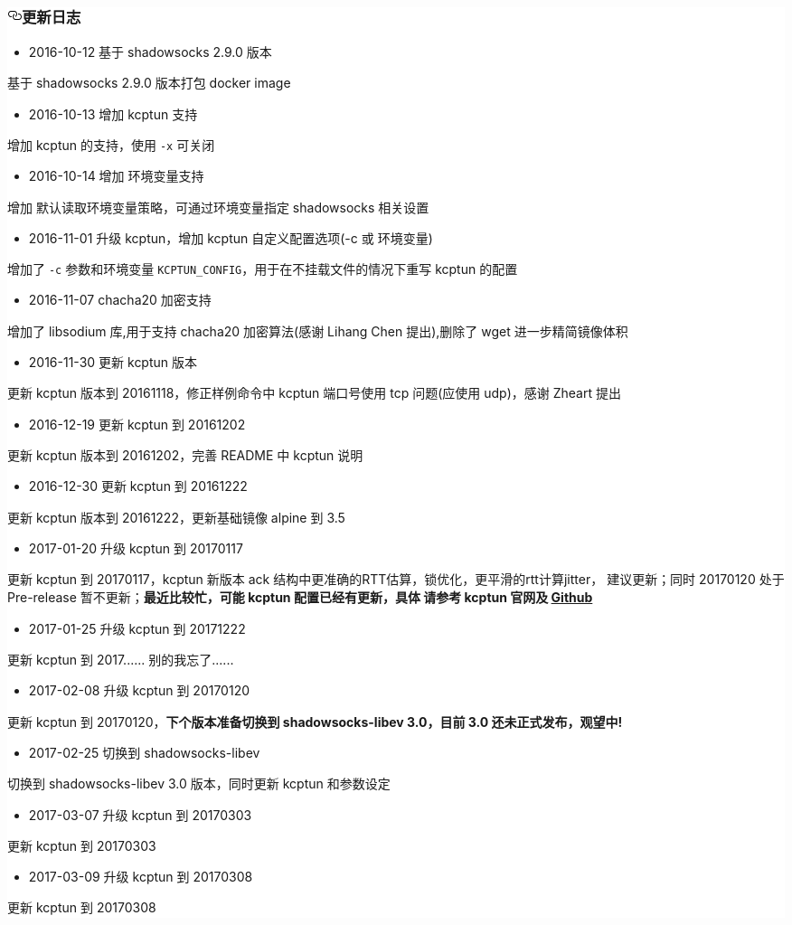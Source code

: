<h3><a href="#更新日志" aria-hidden="true" class="anchor" id="user-content-更新日志"><svg aria-hidden="true" class="octicon octicon-link" height="16" version="1.1" viewBox="0 0 16 16" width="16"><path fill-rule="evenodd" d="M4 9h1v1H4c-1.5 0-3-1.69-3-3.5S2.55 3 4 3h4c1.45 0 3 1.69 3 3.5 0 1.41-.91 2.72-2 3.25V8.59c.58-.45 1-1.27 1-2.09C10 5.22 8.98 4 8 4H4c-.98 0-2 1.22-2 2.5S3 9 4 9zm9-3h-1v1h1c1 0 2 1.22 2 2.5S13.98 12 13 12H9c-.98 0-2-1.22-2-2.5 0-.83.42-1.64 1-2.09V6.25c-1.09.53-2 1.84-2 3.25C6 11.31 7.55 13 9 13h4c1.45 0 3-1.69 3-3.5S14.5 6 13 6z"></path></svg></a>更新日志</h3>
<ul>
<li>2016-10-12 基于 shadowsocks 2.9.0 版本</li>
</ul>
<p>基于 shadowsocks 2.9.0 版本打包 docker image</p>
<ul>
<li>2016-10-13 增加 kcptun 支持</li>
</ul>
<p>增加 kcptun 的支持，使用 <code>-x</code> 可关闭</p>
<ul>
<li>2016-10-14 增加 环境变量支持</li>
</ul>
<p>增加 默认读取环境变量策略，可通过环境变量指定 shadowsocks 相关设置</p>
<ul>
<li>2016-11-01 升级 kcptun，增加 kcptun 自定义配置选项(-c 或 环境变量)</li>
</ul>
<p>增加了 <code>-c</code> 参数和环境变量 <code>KCPTUN_CONFIG</code>，用于在不挂载文件的情况下重写 kcptun 的配置</p>
<ul>
<li>2016-11-07 chacha20 加密支持</li>
</ul>
<p>增加了 libsodium 库,用于支持 chacha20 加密算法(感谢 Lihang Chen 提出),删除了 wget 进一步精简镜像体积</p>
<ul>
<li>2016-11-30 更新 kcptun 版本</li>
</ul>
<p>更新 kcptun 版本到 20161118，修正样例命令中 kcptun 端口号使用 tcp 问题(应使用 udp)，感谢 Zheart 提出</p>
<ul>
<li>2016-12-19 更新 kcptun 到 20161202</li>
</ul>
<p>更新 kcptun 版本到 20161202，完善 README 中 kcptun 说明</p>
<ul>
<li>2016-12-30 更新 kcptun 到 20161222</li>
</ul>
<p>更新 kcptun 版本到 20161222，更新基础镜像 alpine 到 3.5</p>
<ul>
<li>2017-01-20 升级 kcptun 到 20170117</li>
</ul>
<p>更新 kcptun 到 20170117，kcptun 新版本 ack 结构中更准确的RTT估算，锁优化，更平滑的rtt计算jitter，
建议更新；同时 20170120 处于 Pre-release 暂不更新；<strong>最近比较忙，可能 kcptun 配置已经有更新，具体
请参考 kcptun 官网及 <a href="https://github.com/xtaci/kcptun">Github</a></strong></p>
<ul>
<li>2017-01-25 升级 kcptun 到 20171222</li>
</ul>
<p>更新 kcptun 到 2017...... 别的我忘了......</p>
<ul>
<li>2017-02-08 升级 kcptun 到 20170120</li>
</ul>
<p>更新 kcptun 到 20170120，<strong>下个版本准备切换到 shadowsocks-libev 3.0，目前 3.0 还未正式发布，观望中!</strong></p>
<ul>
<li>2017-02-25 切换到 shadowsocks-libev</li>
</ul>
<p>切换到 shadowsocks-libev 3.0 版本，同时更新 kcptun 和参数设定</p>
<ul>
<li>2017-03-07 升级 kcptun 到 20170303</li>
</ul>
<p>更新 kcptun 到 20170303</p>
<ul>
<li>2017-03-09 升级 kcptun 到 20170308</li>
</ul>
<p>更新 kcptun 到 20170308</p>